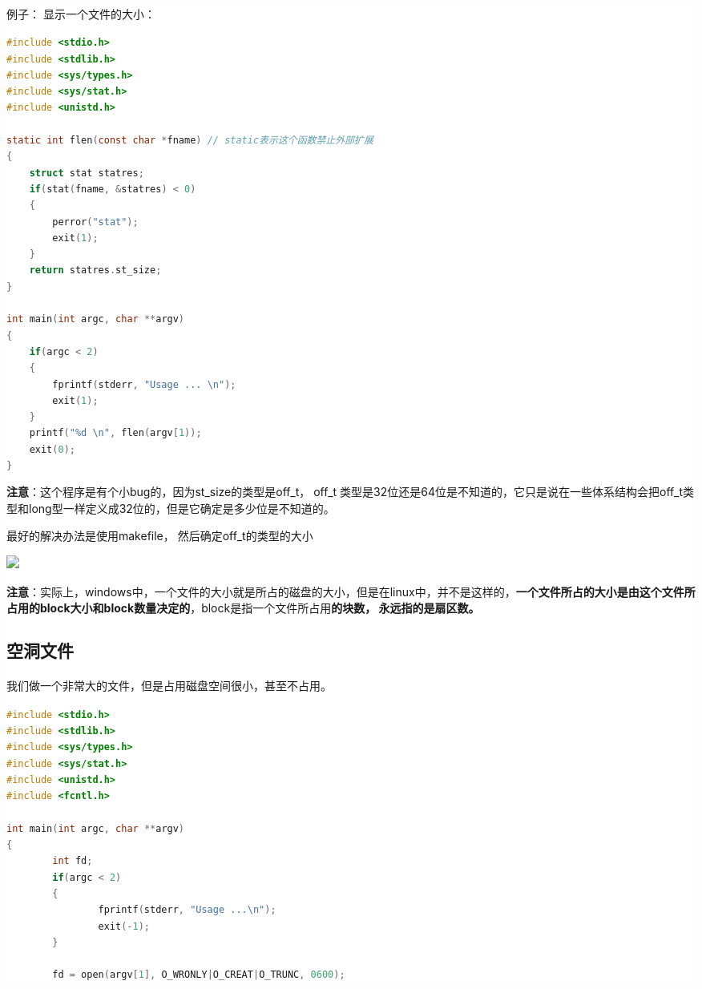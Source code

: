 
例子： 显示一个文件的大小：

```c
#include <stdio.h>
#include <stdlib.h>
#include <sys/types.h>
#include <sys/stat.h>
#include <unistd.h>

static int flen(const char *fname) // static表示这个函数禁止外部扩展
{
	struct stat statres;
	if(stat(fname, &statres) < 0)
	{
		perror("stat");
		exit(1);
	}
	return statres.st_size;
}

int main(int argc, char **argv)
{
	if(argc < 2)
	{
		fprintf(stderr, "Usage ... \n");
		exit(1);
	}
	printf("%d \n", flen(argv[1));
	exit(0);
}
```

**注意**：这个程序是有个小bug的，因为st_size的类型是off_t， off_t 类型是32位还是64位是不知道的，它只是说在一些体系结构会把off_t类型和long型一样定义成32位的，但是它确定是多少位是不知道的。

最好的解决办法是使用makefile， 然后确定off_t的类型的大小

![](https://tcs.teambition.net/storage/3124bd3a8d382aa44fd48c97217b3f878a20?Signature=eyJhbGciOiJIUzI1NiIsInR5cCI6IkpXVCJ9.eyJBcHBJRCI6IjU5Mzc3MGZmODM5NjMyMDAyZTAzNThmMSIsIl9hcHBJZCI6IjU5Mzc3MGZmODM5NjMyMDAyZTAzNThmMSIsIl9vcmdhbml6YXRpb25JZCI6IiIsImV4cCI6MTYzMTUzNTQxNCwiaWF0IjoxNjMwOTMwNjE0LCJyZXNvdXJjZSI6Ii9zdG9yYWdlLzMxMjRiZDNhOGQzODJhYTQ0ZmQ0OGM5NzIxN2IzZjg3OGEyMCJ9.87TVxLyRjkvf0h3ZMNFdMBYVHX_adf4GC2gtwPx0DzY&download=image.png "")

**注意**：实际上，windows中，一个文件的大小就是所占的磁盘的大小，但是在linux中，并不是这样的，**一个文件所占的大小是由这个文件所占用的block大小和block数量决定的**，block是指一个文件所占用**的块数， 永远指的是扇区数。**



## 空洞文件

我们做一个非常大的文件，但是占用磁盘空间很小，甚至不占用。

```c
#include <stdio.h>
#include <stdlib.h>
#include <sys/types.h>
#include <sys/stat.h>
#include <unistd.h>
#include <fcntl.h>

int main(int argc, char **argv)
{
        int fd;
        if(argc < 2)
        {
                fprintf(stderr, "Usage ...\n");
                exit(-1);
        }

        fd = open(argv[1], O_WRONLY|O_CREAT|O_TRUNC, 0600);
```